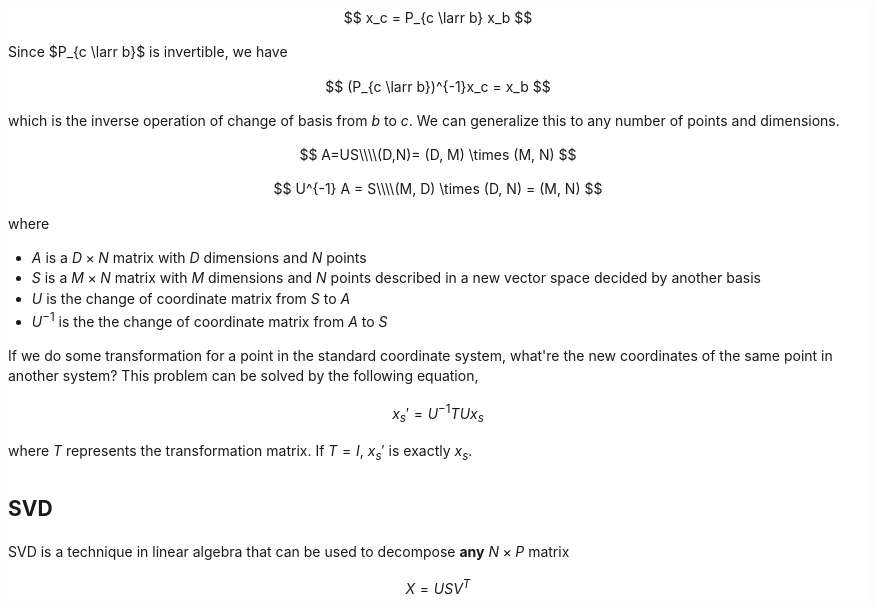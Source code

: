 

$$
x_c = P_{c \larr b} x_b
$$



Since $P_{c \larr b}$ is invertible, we have


$$
(P_{c \larr b})^{-1}x_c = x_b
$$



which is the inverse operation of change of basis from $b$ to $c$. We can generalize this to any number of points and dimensions.



$$
A=US\\\\(D,N)= (D, M) \times (M, N)
$$




$$
U^{-1} A  = S\\\\(M, D) \times (D, N) = (M, N)
$$


where 

- $A$ is a $D\times N$ matrix with $D$ dimensions and $N$ points 
- $S$ is a  $M\times N$ matrix with $M$ dimensions and $N$ points described in a new vector space decided by another basis
- $U$ is the change of coordinate matrix from $S$ to $A$
- $U^{-1}$ is the the change of coordinate matrix from $A$ to $S$



If we do some transformation for a point in the standard coordinate system, what're the new coordinates of the same point in another system? This problem can be solved by the following equation,



$$
x_s' = U^{-1}TUx_s
$$



where $T$ represents the transformation matrix. If $T=I$,  $x_s'$ is exactly $x_s$.



## SVD



SVD is a technique in linear algebra that can be used to decompose **any** $N \times P$ matrix


$$
X = U S V^T
$$
